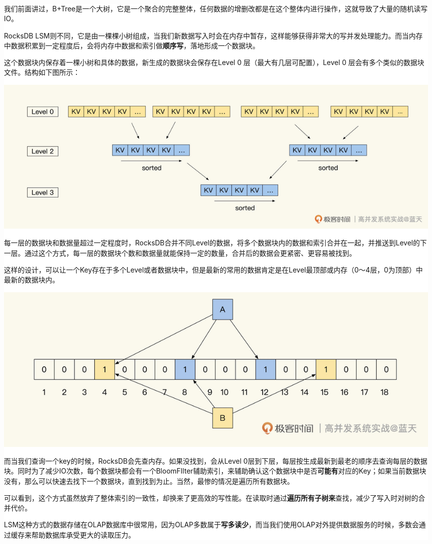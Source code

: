 <p>我们前面讲过，B+Tree是一个大树，它是一个聚合的完整整体，任何数据的增删改都是在这个整体内进行操作，这就导致了大量的随机读写IO。</p>

<p>RocksDB LSM则不同，它是由一棵棵小树组成，当我们新数据写入时会在内存中暂存，这样能够获得非常大的写并发处理能力。而当内存中数据积累到一定程度后，会将内存中数据和索引做<strong>顺序写</strong>，落地形成一个数据块。</p>

<p>这个数据块内保存着一棵小树和具体的数据，新生成的数据块会保存在Level 0 层（最大有几层可配置），Level 0 层会有多个类似的数据块文件。结构如下图所示：</p>

<p><img src="assets/c70aa78532c84a6e9e887829a89be6f7.jpg" alt="图片" /></p>

<p>每一层的数据块和数据量超过一定程度时，RocksDB合并不同Level的数据，将多个数据块内的数据和索引合并在一起，并推送到Level的下一层。通过这个方式，每一层的数据块个数和数据量就能保持一定的数量，合并后的数据会更紧密、更容易被找到。</p>

<p>这样的设计，可以让一个Key存在于多个Level或者数据块中，但是最新的常用的数据肯定是在Level最顶部或内存（0～4层，0为顶部）中最新的数据块内。</p>

<p><img src="assets/f64327d8b2c44d62898b9ec007f42387.jpg" alt="图片" /></p>

<p>而当我们查询一个key的时候，RocksDB会先查内存。如果没找到，会从Level 0层到下层，每层按生成最新到最老的顺序去查询每层的数据块。同时为了减少IO次数，每个数据块都会有一个BloomFIlter辅助索引，来辅助确认这个数据块中是否<strong>可能有</strong>对应的Key；如果当前数据块没有，那么可以快速去找下一个数据块，直到找到为止。当然，最惨的情况是遍历所有数据块。</p>

<p>可以看到，这个方式虽然放弃了整体索引的一致性，却换来了更高效的写性能。在读取时通过<strong>遍历所有子树来</strong>查找，减少了写入时对树的合并代价。</p>

<p>LSM这种方式的数据存储在OLAP数据库中很常用，因为OLAP多数属于<strong>写多读少</strong>，而当我们使用OLAP对外提供数据服务的时候，多数会通过缓存来帮助数据库承受更大的读取压力。</p>
